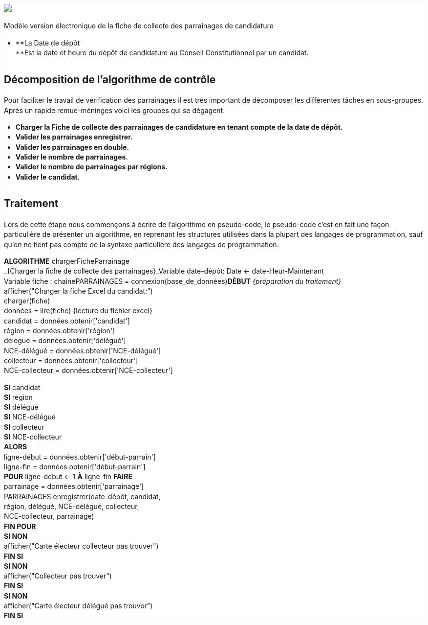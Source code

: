 ![](https://miro.medium.com/max/3346/1*h740o1Id8A5JZxbC3c1KYg.png)

Modèle version électronique de la fiche de collecte des parrainages de candidature

-   **La Date de dépôt  
    **Est la date et heure du dépôt de candidature au Conseil Constitutionnel par un candidat.

## Décomposition de l’algorithme de contrôle

Pour faciliter le travail de vérification des parrainages il est très important de décomposer les différentes tâches en sous-groupes. Après un rapide remue-méninges voici les groupes qui se dégagent.

-   **Charger la Fiche de collecte des parrainages de candidature en tenant compte de la date de dépôt.**
-   **Valider les parrainages enregistrer.**
-   **Valider les parrainages en double.**
-   **Valider le nombre de parrainages.**
-   **Valider le nombre de parrainages par régions.**
-   **Valider le candidat.**

## Traitement

Lors de cette étape nous commençons à écrire de l’algorithme en pseudo-code, le pseudo-code c’est en fait une façon particulière de présenter un algorithme, en reprenant les structures utilisées dans la plupart des langages de programmation, sauf qu’on ne tient pas compte de la syntaxe particulière des langages de programmation.

**ALGORITHME** chargerFicheParrainage  
_{Charger la fiche de collecte des parrainages}_Variable date-dépôt: Date ← date-Heur-Maintenant  
Variable fiche : chaînePARRAINAGES = connexion(base_de_données)**DÉBUT** _{préparation du traitement}_  
  afficher("Charger la fiche Excel du candidat:")  
  charger(fiche)  
  données = lire(fiche) {lecture du fichier excel}  
  candidat = données.obtenir['candidat']  
  région = données.obtenir['région']  
  délégué = données.obtenir['délégué']  
  NCE-délégué = données.obtenir['NCE-délégué']  
  collecteur = données.obtenir['collecteur']  
  NCE-collecteur = données.obtenir['NCE-collecteur']  
    
  **SI** candidat  
    **SI** région  
      **SI** délégué  
        **SI** NCE-délégué  
          **SI** collecteur  
            **SI** NCE-collecteur  
              **ALORS**  
                ligne-début = données.obtenir['début-parrain']  
                ligne-fin = données.obtenir['début-parrain']  
                **POUR** ligne-début ← 1 **À** ligne-fin **FAIRE**  
                  parrainage = données.obtenir['parrainage']  
                  PARRAINAGES.enregistrer(date-dépôt, candidat,  
                  région, délégué, NCE-délégué, collecteur,  
                  NCE-collecteur, parrainage)  
                **FIN POUR**  
              **SI NON**  
                afficher("Carte électeur collecteur pas trouver")  
            **FIN SI**  
            **SI NON**  
              afficher("Collecteur pas trouver")  
          **FIN SI**  
          **SI NON**  
            afficher("Carte électeur délégué pas trouver")  
        **FIN SI**  